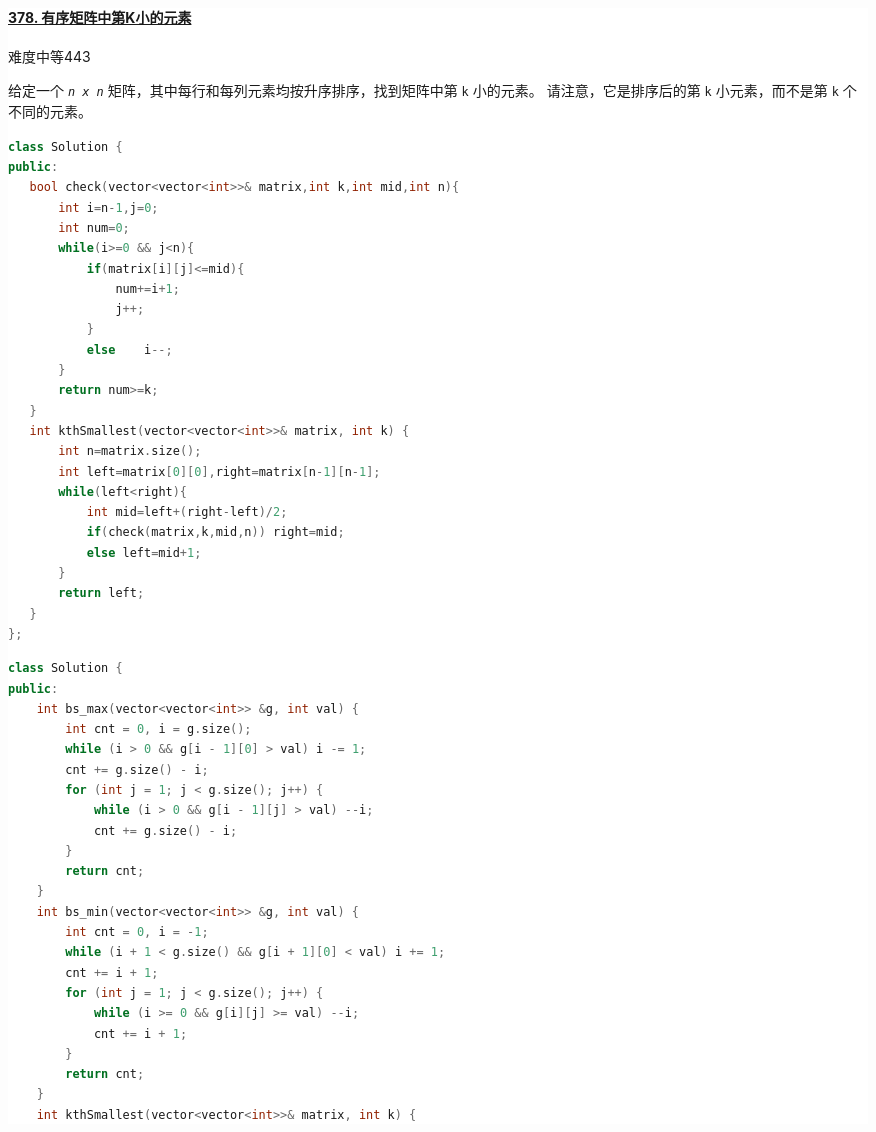 ```cpp
```







#### [378. 有序矩阵中第K小的元素](https://leetcode-cn.com/problems/kth-smallest-element-in-a-sorted-matrix/)

难度中等443

给定一个 *`n x n`* 矩阵，其中每行和每列元素均按升序排序，找到矩阵中第 `k` 小的元素。
请注意，它是排序后的第 `k` 小元素，而不是第 `k` 个不同的元素。

 ```cpp
class Solution {
public:
    bool check(vector<vector<int>>& matrix,int k,int mid,int n){
        int i=n-1,j=0;
        int num=0;
        while(i>=0 && j<n){
            if(matrix[i][j]<=mid){
                num+=i+1;
                j++;
            }
            else    i--;
        }
        return num>=k;
    }
    int kthSmallest(vector<vector<int>>& matrix, int k) {
        int n=matrix.size();
        int left=matrix[0][0],right=matrix[n-1][n-1];
        while(left<right){
            int mid=left+(right-left)/2;
            if(check(matrix,k,mid,n)) right=mid;
            else left=mid+1;
        }
        return left;
    }
};
 ```

```cpp
class Solution {
public:
    int bs_max(vector<vector<int>> &g, int val) {
        int cnt = 0, i = g.size();
        while (i > 0 && g[i - 1][0] > val) i -= 1;
        cnt += g.size() - i;
        for (int j = 1; j < g.size(); j++) {
            while (i > 0 && g[i - 1][j] > val) --i;
            cnt += g.size() - i;
        }
        return cnt;
    }
    int bs_min(vector<vector<int>> &g, int val) {
        int cnt = 0, i = -1;
        while (i + 1 < g.size() && g[i + 1][0] < val) i += 1;
        cnt += i + 1;
        for (int j = 1; j < g.size(); j++) {
            while (i >= 0 && g[i][j] >= val) --i;
            cnt += i + 1;
        }
        return cnt;
    }
    int kthSmallest(vector<vector<int>>& matrix, int k) {
```